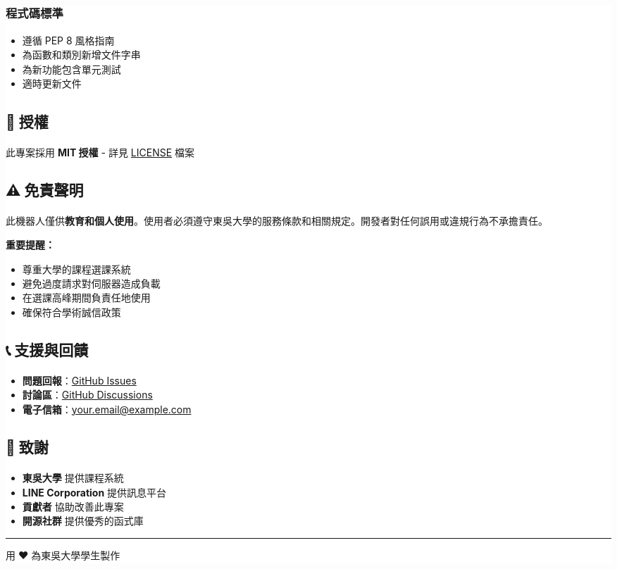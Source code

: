 ### 程式碼標準
- 遵循 PEP 8 風格指南
- 為函數和類別新增文件字串
- 為新功能包含單元測試
- 適時更新文件

## 📄 授權

此專案採用 **MIT 授權** - 詳見 [LICENSE](LICENSE) 檔案

## ⚠️ 免責聲明

此機器人僅供**教育和個人使用**。使用者必須遵守東吳大學的服務條款和相關規定。開發者對任何誤用或違規行為不承擔責任。

**重要提醒：**
- 尊重大學的課程選課系統
- 避免過度請求對伺服器造成負載
- 在選課高峰期間負責任地使用
- 確保符合學術誠信政策

## 📞 支援與回饋

- **問題回報**：[GitHub Issues](https://github.com/yourusername/soochow-course-bot/issues)
- **討論區**：[GitHub Discussions](https://github.com/yourusername/soochow-course-bot/discussions)
- **電子信箱**：your.email@example.com

## 🙏 致謝

- **東吳大學** 提供課程系統
- **LINE Corporation** 提供訊息平台
- **貢獻者** 協助改善此專案
- **開源社群** 提供優秀的函式庫

---

用 ❤️ 為東吳大學學生製作